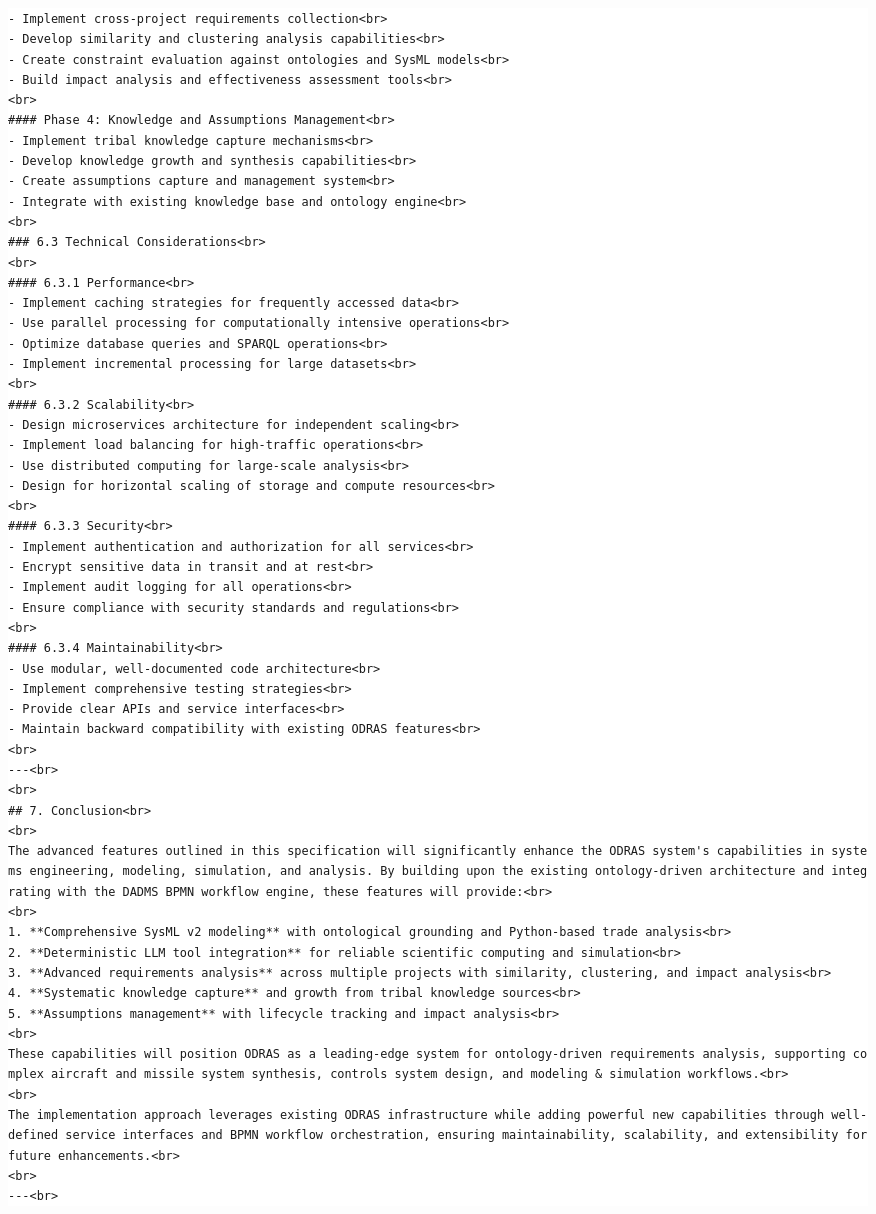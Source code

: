 ```mermaid<br>
- Implement cross-project requirements collection<br>
- Develop similarity and clustering analysis capabilities<br>
- Create constraint evaluation against ontologies and SysML models<br>
- Build impact analysis and effectiveness assessment tools<br>
<br>
#### Phase 4: Knowledge and Assumptions Management<br>
- Implement tribal knowledge capture mechanisms<br>
- Develop knowledge growth and synthesis capabilities<br>
- Create assumptions capture and management system<br>
- Integrate with existing knowledge base and ontology engine<br>
<br>
### 6.3 Technical Considerations<br>
<br>
#### 6.3.1 Performance<br>
- Implement caching strategies for frequently accessed data<br>
- Use parallel processing for computationally intensive operations<br>
- Optimize database queries and SPARQL operations<br>
- Implement incremental processing for large datasets<br>
<br>
#### 6.3.2 Scalability<br>
- Design microservices architecture for independent scaling<br>
- Implement load balancing for high-traffic operations<br>
- Use distributed computing for large-scale analysis<br>
- Design for horizontal scaling of storage and compute resources<br>
<br>
#### 6.3.3 Security<br>
- Implement authentication and authorization for all services<br>
- Encrypt sensitive data in transit and at rest<br>
- Implement audit logging for all operations<br>
- Ensure compliance with security standards and regulations<br>
<br>
#### 6.3.4 Maintainability<br>
- Use modular, well-documented code architecture<br>
- Implement comprehensive testing strategies<br>
- Provide clear APIs and service interfaces<br>
- Maintain backward compatibility with existing ODRAS features<br>
<br>
---<br>
<br>
## 7. Conclusion<br>
<br>
The advanced features outlined in this specification will significantly enhance the ODRAS system's capabilities in systems engineering, modeling, simulation, and analysis. By building upon the existing ontology-driven architecture and integrating with the DADMS BPMN workflow engine, these features will provide:<br>
<br>
1. **Comprehensive SysML v2 modeling** with ontological grounding and Python-based trade analysis<br>
2. **Deterministic LLM tool integration** for reliable scientific computing and simulation<br>
3. **Advanced requirements analysis** across multiple projects with similarity, clustering, and impact analysis<br>
4. **Systematic knowledge capture** and growth from tribal knowledge sources<br>
5. **Assumptions management** with lifecycle tracking and impact analysis<br>
<br>
These capabilities will position ODRAS as a leading-edge system for ontology-driven requirements analysis, supporting complex aircraft and missile system synthesis, controls system design, and modeling & simulation workflows.<br>
<br>
The implementation approach leverages existing ODRAS infrastructure while adding powerful new capabilities through well-defined service interfaces and BPMN workflow orchestration, ensuring maintainability, scalability, and extensibility for future enhancements.<br>
<br>
---<br>
```